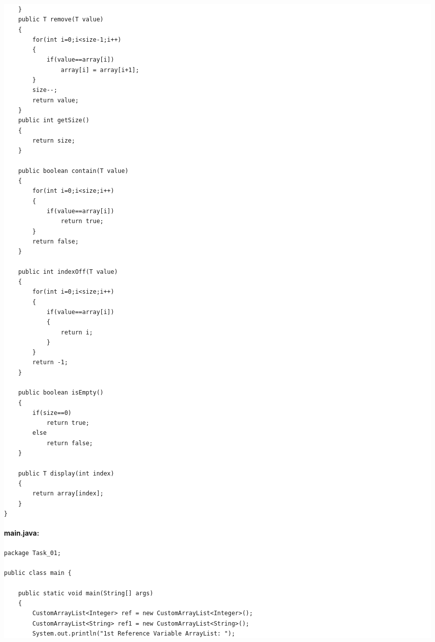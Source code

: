 ```
	}
	public T remove(T value)
	{
		for(int i=0;i<size-1;i++)
		{
			if(value==array[i])
				array[i] = array[i+1];
		}
		size--;
		return value;
	}
	public int getSize()
	{
		return size;
	}
	
	public boolean contain(T value)
	{
		for(int i=0;i<size;i++)
		{
			if(value==array[i])
				return true;
		}
		return false;
	}
	
	public int indexOff(T value)
	{
		for(int i=0;i<size;i++)
		{
			if(value==array[i])
			{
				return i;
			}
		}
		return -1;
	}
	
	public boolean isEmpty()
	{
		if(size==0)
			return true;
		else
			return false;
	}
	
	public T display(int index)
	{
		return array[index];
	}
}
```
#### main.java:
```
package Task_01;

public class main {
	
	public static void main(String[] args)
	{
		CustomArrayList<Integer> ref = new CustomArrayList<Integer>();
		CustomArrayList<String> ref1 = new CustomArrayList<String>();
		System.out.println("1st Reference Variable ArrayList: ");
```